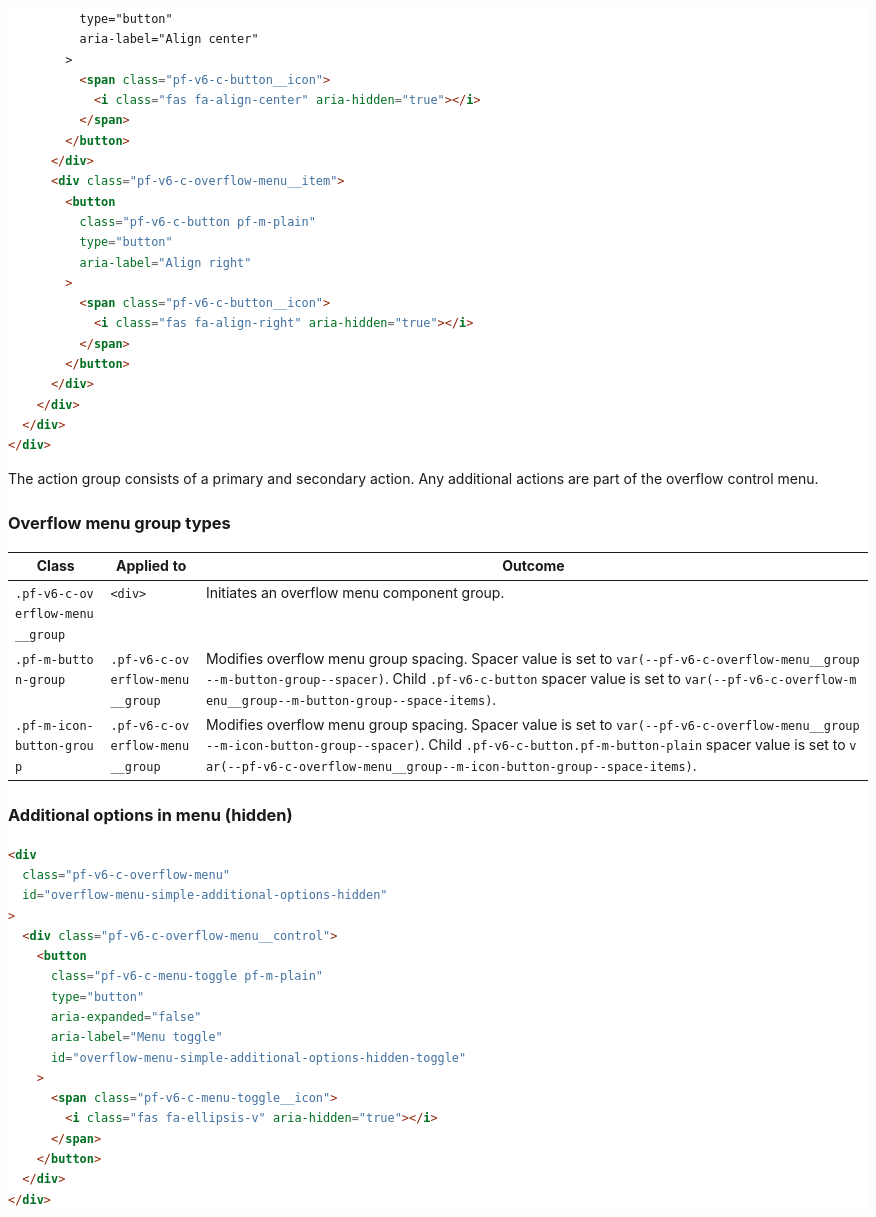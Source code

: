 ```html
          type="button"
          aria-label="Align center"
        >
          <span class="pf-v6-c-button__icon">
            <i class="fas fa-align-center" aria-hidden="true"></i>
          </span>
        </button>
      </div>
      <div class="pf-v6-c-overflow-menu__item">
        <button
          class="pf-v6-c-button pf-m-plain"
          type="button"
          aria-label="Align right"
        >
          <span class="pf-v6-c-button__icon">
            <i class="fas fa-align-right" aria-hidden="true"></i>
          </span>
        </button>
      </div>
    </div>
  </div>
</div>

```

The action group consists of a primary and secondary action. Any additional actions are part of the overflow control menu.

### Overflow menu group types

| Class | Applied to | Outcome |
| -- | -- | -- |
| `.pf-v6-c-overflow-menu__group` | `<div>` | Initiates an overflow menu component group. |
| `.pf-m-button-group` | `.pf-v6-c-overflow-menu__group` | Modifies overflow menu group spacing. Spacer value is set to `var(--pf-v6-c-overflow-menu__group--m-button-group--spacer)`. Child `.pf-v6-c-button` spacer value is set to `var(--pf-v6-c-overflow-menu__group--m-button-group--space-items)`. |
| `.pf-m-icon-button-group` | `.pf-v6-c-overflow-menu__group` | Modifies overflow menu group spacing. Spacer value is set to `var(--pf-v6-c-overflow-menu__group--m-icon-button-group--spacer)`. Child `.pf-v6-c-button.pf-m-button-plain` spacer value is set to `var(--pf-v6-c-overflow-menu__group--m-icon-button-group--space-items)`. |

### Additional options in menu (hidden)

```html
<div
  class="pf-v6-c-overflow-menu"
  id="overflow-menu-simple-additional-options-hidden"
>
  <div class="pf-v6-c-overflow-menu__control">
    <button
      class="pf-v6-c-menu-toggle pf-m-plain"
      type="button"
      aria-expanded="false"
      aria-label="Menu toggle"
      id="overflow-menu-simple-additional-options-hidden-toggle"
    >
      <span class="pf-v6-c-menu-toggle__icon">
        <i class="fas fa-ellipsis-v" aria-hidden="true"></i>
      </span>
    </button>
  </div>
</div>

```

